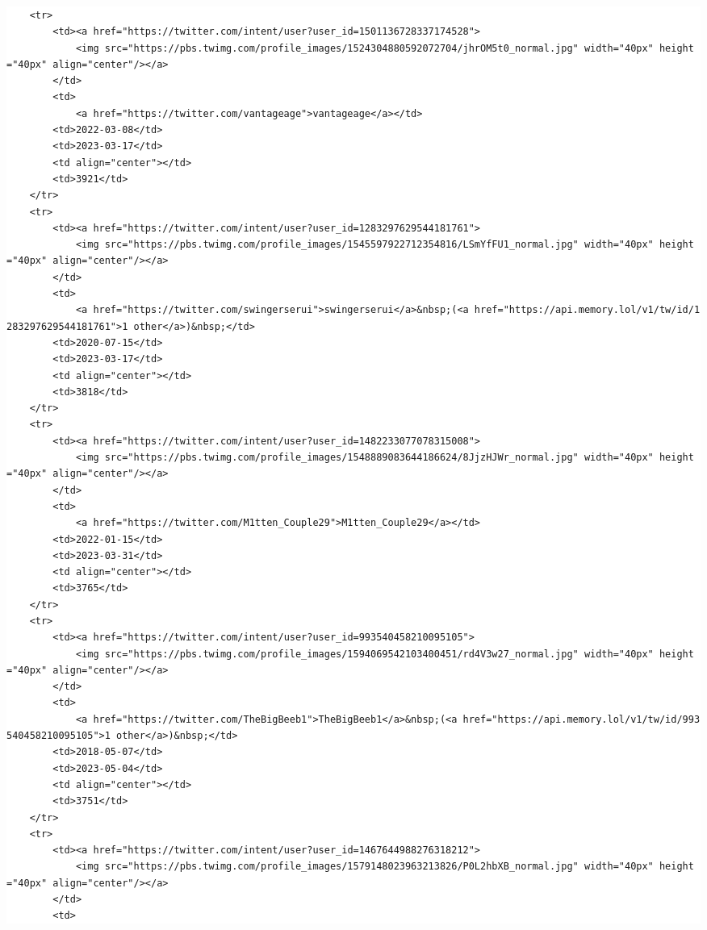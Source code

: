         <tr>
            <td><a href="https://twitter.com/intent/user?user_id=1501136728337174528">
                <img src="https://pbs.twimg.com/profile_images/1524304880592072704/jhrOM5t0_normal.jpg" width="40px" height="40px" align="center"/></a>
            </td>
            <td>
                <a href="https://twitter.com/vantageage">vantageage</a></td>
            <td>2022-03-08</td>
            <td>2023-03-17</td>
            <td align="center"></td>
            <td>3921</td>
        </tr>
        <tr>
            <td><a href="https://twitter.com/intent/user?user_id=1283297629544181761">
                <img src="https://pbs.twimg.com/profile_images/1545597922712354816/LSmYfFU1_normal.jpg" width="40px" height="40px" align="center"/></a>
            </td>
            <td>
                <a href="https://twitter.com/swingerserui">swingerserui</a>&nbsp;(<a href="https://api.memory.lol/v1/tw/id/1283297629544181761">1 other</a>)&nbsp;</td>
            <td>2020-07-15</td>
            <td>2023-03-17</td>
            <td align="center"></td>
            <td>3818</td>
        </tr>
        <tr>
            <td><a href="https://twitter.com/intent/user?user_id=1482233077078315008">
                <img src="https://pbs.twimg.com/profile_images/1548889083644186624/8JjzHJWr_normal.jpg" width="40px" height="40px" align="center"/></a>
            </td>
            <td>
                <a href="https://twitter.com/M1tten_Couple29">M1tten_Couple29</a></td>
            <td>2022-01-15</td>
            <td>2023-03-31</td>
            <td align="center"></td>
            <td>3765</td>
        </tr>
        <tr>
            <td><a href="https://twitter.com/intent/user?user_id=993540458210095105">
                <img src="https://pbs.twimg.com/profile_images/1594069542103400451/rd4V3w27_normal.jpg" width="40px" height="40px" align="center"/></a>
            </td>
            <td>
                <a href="https://twitter.com/TheBigBeeb1">TheBigBeeb1</a>&nbsp;(<a href="https://api.memory.lol/v1/tw/id/993540458210095105">1 other</a>)&nbsp;</td>
            <td>2018-05-07</td>
            <td>2023-05-04</td>
            <td align="center"></td>
            <td>3751</td>
        </tr>
        <tr>
            <td><a href="https://twitter.com/intent/user?user_id=1467644988276318212">
                <img src="https://pbs.twimg.com/profile_images/1579148023963213826/P0L2hbXB_normal.jpg" width="40px" height="40px" align="center"/></a>
            </td>
            <td>
